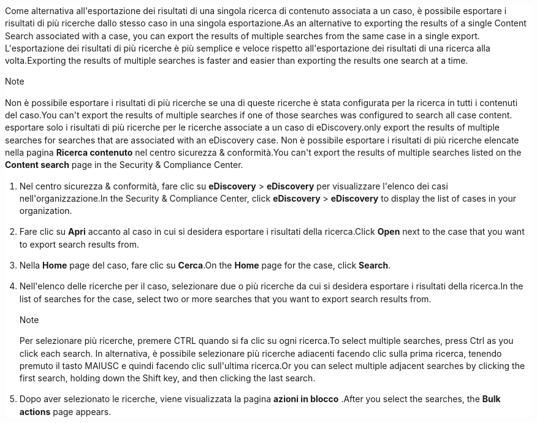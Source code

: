<span data-ttu-id="dbc53-385">Come alternativa all'esportazione dei risultati di una singola ricerca di contenuto associata a un caso, è possibile esportare i risultati di più ricerche dallo stesso caso in una singola esportazione.</span><span class="sxs-lookup"><span data-stu-id="dbc53-385">As an alternative to exporting the results of a single Content Search associated with a case, you can export the results of multiple searches from the same case in a single export.</span></span> <span data-ttu-id="dbc53-386">L'esportazione dei risultati di più ricerche è più semplice e veloce rispetto all'esportazione dei risultati di una ricerca alla volta.</span><span class="sxs-lookup"><span data-stu-id="dbc53-386">Exporting the results of multiple searches is faster and easier than exporting the results one search at a time.</span></span>
  
> [!NOTE]
> <span data-ttu-id="dbc53-387">Non è possibile esportare i risultati di più ricerche se una di queste ricerche è stata configurata per la ricerca in tutti i contenuti del caso.</span><span class="sxs-lookup"><span data-stu-id="dbc53-387">You can't export the results of multiple searches if one of those searches was configured to search all case content.</span></span> <span data-ttu-id="dbc53-388">esportare solo i risultati di più ricerche per le ricerche associate a un caso di eDiscovery.</span><span class="sxs-lookup"><span data-stu-id="dbc53-388">only export the results of multiple searches for searches that are associated with an eDiscovery case.</span></span> <span data-ttu-id="dbc53-389">Non è possibile esportare i risultati di più ricerche elencate nella pagina **Ricerca contenuto** nel centro sicurezza & conformità.</span><span class="sxs-lookup"><span data-stu-id="dbc53-389">You can't export the results of multiple searches listed on the **Content search** page in the Security & Compliance Center.</span></span> 
  
1. <span data-ttu-id="dbc53-390">Nel centro sicurezza & conformità, fare clic su **eDiscovery** \> **eDiscovery** per visualizzare l'elenco dei casi nell'organizzazione.</span><span class="sxs-lookup"><span data-stu-id="dbc53-390">In the Security & Compliance Center, click **eDiscovery** \> **eDiscovery** to display the list of cases in your organization.</span></span> 
    
2. <span data-ttu-id="dbc53-391">Fare clic su **Apri** accanto al caso in cui si desidera esportare i risultati della ricerca.</span><span class="sxs-lookup"><span data-stu-id="dbc53-391">Click **Open** next to the case that you want to export search results from.</span></span> 
    
3. <span data-ttu-id="dbc53-392">Nella **Home** page del caso, fare clic su **Cerca**.</span><span class="sxs-lookup"><span data-stu-id="dbc53-392">On the **Home** page for the case, click **Search**.</span></span>
    
4. <span data-ttu-id="dbc53-393">Nell'elenco delle ricerche per il caso, selezionare due o più ricerche da cui si desidera esportare i risultati della ricerca.</span><span class="sxs-lookup"><span data-stu-id="dbc53-393">In the list of searches for the case, select two or more searches that you want to export search results from.</span></span>
    
    > [!NOTE]
    > <span data-ttu-id="dbc53-394">Per selezionare più ricerche, premere CTRL quando si fa clic su ogni ricerca.</span><span class="sxs-lookup"><span data-stu-id="dbc53-394">To select multiple searches, press Ctrl as you click each search.</span></span> <span data-ttu-id="dbc53-395">In alternativa, è possibile selezionare più ricerche adiacenti facendo clic sulla prima ricerca, tenendo premuto il tasto MAIUSC e quindi facendo clic sull'ultima ricerca.</span><span class="sxs-lookup"><span data-stu-id="dbc53-395">Or you can select multiple adjacent searches by clicking the first search, holding down the Shift key, and then clicking the last search.</span></span> 
  
5. <span data-ttu-id="dbc53-396">Dopo aver selezionato le ricerche, viene visualizzata la pagina **azioni in blocco** .</span><span class="sxs-lookup"><span data-stu-id="dbc53-396">After you select the searches, the **Bulk actions** page appears.</span></span> 
    